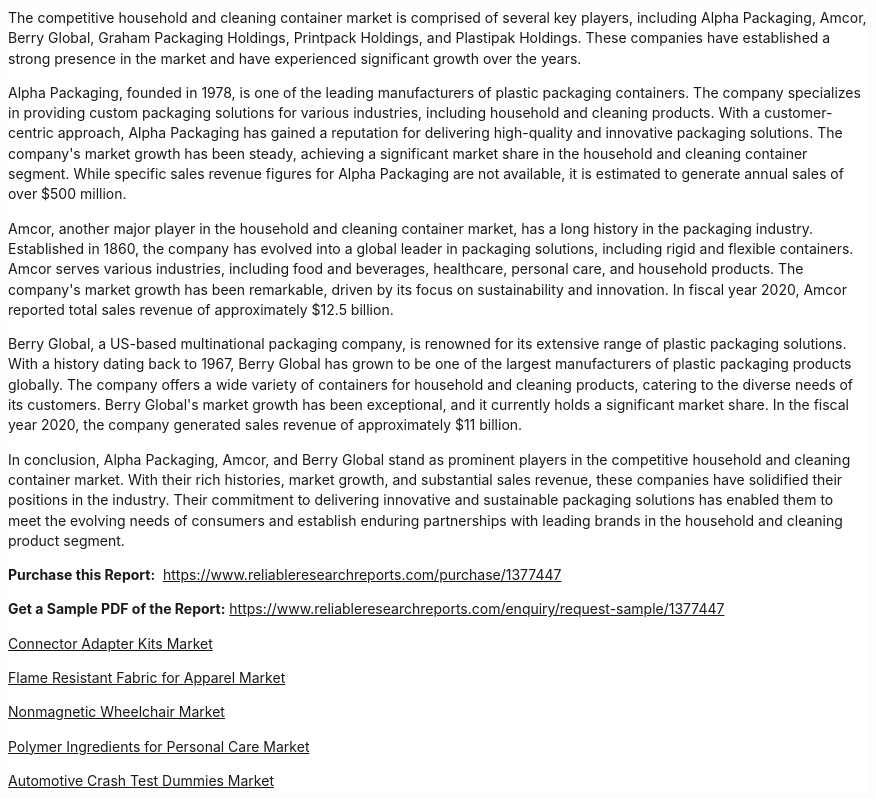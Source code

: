 <p><p>The competitive household and cleaning container market is comprised of several key players, including Alpha Packaging, Amcor, Berry Global, Graham Packaging Holdings, Printpack Holdings, and Plastipak Holdings. These companies have established a strong presence in the market and have experienced significant growth over the years.</p><p>Alpha Packaging, founded in 1978, is one of the leading manufacturers of plastic packaging containers. The company specializes in providing custom packaging solutions for various industries, including household and cleaning products. With a customer-centric approach, Alpha Packaging has gained a reputation for delivering high-quality and innovative packaging solutions. The company's market growth has been steady, achieving a significant market share in the household and cleaning container segment. While specific sales revenue figures for Alpha Packaging are not available, it is estimated to generate annual sales of over $500 million.</p><p>Amcor, another major player in the household and cleaning container market, has a long history in the packaging industry. Established in 1860, the company has evolved into a global leader in packaging solutions, including rigid and flexible containers. Amcor serves various industries, including food and beverages, healthcare, personal care, and household products. The company's market growth has been remarkable, driven by its focus on sustainability and innovation. In fiscal year 2020, Amcor reported total sales revenue of approximately $12.5 billion.</p><p>Berry Global, a US-based multinational packaging company, is renowned for its extensive range of plastic packaging solutions. With a history dating back to 1967, Berry Global has grown to be one of the largest manufacturers of plastic packaging products globally. The company offers a wide variety of containers for household and cleaning products, catering to the diverse needs of its customers. Berry Global's market growth has been exceptional, and it currently holds a significant market share. In the fiscal year 2020, the company generated sales revenue of approximately $11 billion.</p><p>In conclusion, Alpha Packaging, Amcor, and Berry Global stand as prominent players in the competitive household and cleaning container market. With their rich histories, market growth, and substantial sales revenue, these companies have solidified their positions in the industry. Their commitment to delivering innovative and sustainable packaging solutions has enabled them to meet the evolving needs of consumers and establish enduring partnerships with leading brands in the household and cleaning product segment.</p></p>
<p><strong>Purchase this Report:</strong>&nbsp;&nbsp;<a href="https://www.reliableresearchreports.com/purchase/1377447">https://www.reliableresearchreports.com/purchase/1377447</a></p>
<p></p>
<p><strong>Get a Sample PDF of the Report:</strong>&nbsp;<a href="https://www.reliableresearchreports.com/enquiry/request-sample/1377447">https://www.reliableresearchreports.com/enquiry/request-sample/1377447</a></p>
<p><p><a href="https://github.com/Chiragrp25/Market-Research-Report-List-1/blob/main/connector-adapter-kits-market.md">Connector Adapter Kits Market</a></p><p><a href="https://www.linkedin.com/pulse/flame-resistant-fabric-apparel-market-size-2023-2030-global-ldfnc/">Flame Resistant Fabric for Apparel Market</a></p><p><a href="https://github.com/santosh758595/Market-Research-Report-List-1/blob/main/nonmagnetic-wheelchair-market.md">Nonmagnetic Wheelchair Market</a></p><p><a href="https://www.linkedin.com/pulse/decoding-polymer-ingredients-personal-care-market-deep-dive-ea7be/">Polymer Ingredients for Personal Care Market</a></p><p><a href="https://medium.com/@klrahulrp23/decoding-automotive-crash-test-dummies-market-metrics-market-share-trends-and-growth-patterns-c7d5d75bf325">Automotive Crash Test Dummies Market</a></p></p>